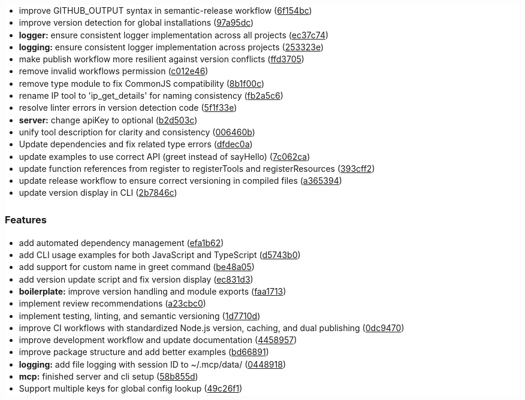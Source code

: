* improve GITHUB_OUTPUT syntax in semantic-release workflow ([6f154bc](https://github.com/mrgoonie/searchapi-mcp-server/commit/6f154bc43f42475857e9256b0a671c3263dc9708))
* improve version detection for global installations ([97a95dc](https://github.com/mrgoonie/searchapi-mcp-server/commit/97a95dca61d8cd7a86c81bde4cb38c509b810dc0))
* **logger:** ensure consistent logger implementation across all projects ([ec37c74](https://github.com/mrgoonie/searchapi-mcp-server/commit/ec37c74ec75cc3eaf09042e51213c27145cf8f44))
* **logging:** ensure consistent logger implementation across projects ([253323e](https://github.com/mrgoonie/searchapi-mcp-server/commit/253323e4d351a82ac3358140441c77b9d9b540bd))
* make publish workflow more resilient against version conflicts ([ffd3705](https://github.com/mrgoonie/searchapi-mcp-server/commit/ffd3705bc064ee9135402052a0dc7fe32645714b))
* remove invalid workflows permission ([c012e46](https://github.com/mrgoonie/searchapi-mcp-server/commit/c012e46a29070c8394f7ab596fe7ba68c037d3a3))
* remove type module to fix CommonJS compatibility ([8b1f00c](https://github.com/mrgoonie/searchapi-mcp-server/commit/8b1f00c37467bc676ad8ec9ab672ba393ed084a9))
* rename IP tool to 'ip_get_details' for naming consistency ([fb2a5c6](https://github.com/mrgoonie/searchapi-mcp-server/commit/fb2a5c6df0766f608e5e06f6f13326a4821e6760))
* resolve linter errors in version detection code ([5f1f33e](https://github.com/mrgoonie/searchapi-mcp-server/commit/5f1f33e88ae843b7a0d708899713be36fcd2ec2e))
* **server:** change apiKey to optional ([b2d503c](https://github.com/mrgoonie/searchapi-mcp-server/commit/b2d503c9d8bf1c474dc662ee73fa1b8094a6545a))
* unify tool description for clarity and consistency ([006460b](https://github.com/mrgoonie/searchapi-mcp-server/commit/006460bacd1413b3254e45c6085b07f27a468898))
* Update dependencies and fix related type errors ([dfdec0a](https://github.com/mrgoonie/searchapi-mcp-server/commit/dfdec0a1e314b96fa76000058bc7d48efd2c9dee))
* update examples to use correct API (greet instead of sayHello) ([7c062ca](https://github.com/mrgoonie/searchapi-mcp-server/commit/7c062ca42765c659f018f990f4b1ec563d1172d3))
* update function references from register to registerTools and registerResources ([393cff2](https://github.com/mrgoonie/searchapi-mcp-server/commit/393cff298f7ddafb6a927b882d5731aa924df783))
* update release workflow to ensure correct versioning in compiled files ([a365394](https://github.com/mrgoonie/searchapi-mcp-server/commit/a365394b8596defa33ff5a44583d52e2c43f0aa3))
* update version display in CLI ([2b7846c](https://github.com/mrgoonie/searchapi-mcp-server/commit/2b7846cbfa023f4b1a8c81ec511370fa8f5aaf33))


### Features

* add automated dependency management ([efa1b62](https://github.com/mrgoonie/searchapi-mcp-server/commit/efa1b6292e0e9b6efd0d43b40cf7099d50769487))
* add CLI usage examples for both JavaScript and TypeScript ([d5743b0](https://github.com/mrgoonie/searchapi-mcp-server/commit/d5743b07a6f2afe1c6cb0b03265228cba771e657))
* add support for custom name in greet command ([be48a05](https://github.com/mrgoonie/searchapi-mcp-server/commit/be48a053834a1d910877864608a5e9942d913367))
* add version update script and fix version display ([ec831d3](https://github.com/mrgoonie/searchapi-mcp-server/commit/ec831d3a3c966d858c15972365007f9dfd6115b8))
* **boilerplate:** improve version handling and module exports ([faa1713](https://github.com/mrgoonie/searchapi-mcp-server/commit/faa17138ccb1b943197ae91b37a54527481ffbca))
* implement review recommendations ([a23cbc0](https://github.com/mrgoonie/searchapi-mcp-server/commit/a23cbc0608a07e202396b3cd496c1f2078e304c1))
* implement testing, linting, and semantic versioning ([1d7710d](https://github.com/mrgoonie/searchapi-mcp-server/commit/1d7710dfa11fd1cb04ba3c604e9a2eb785652394))
* improve CI workflows with standardized Node.js version, caching, and dual publishing ([0dc9470](https://github.com/mrgoonie/searchapi-mcp-server/commit/0dc94705c81067d7ff63ab978ef9e6a6e3f75784))
* improve development workflow and update documentation ([4458957](https://github.com/mrgoonie/searchapi-mcp-server/commit/445895777be6287a624cb19b8cd8a12590a28c7b))
* improve package structure and add better examples ([bd66891](https://github.com/mrgoonie/searchapi-mcp-server/commit/bd668915bde84445161cdbd55ff9da0b0af51944))
* **logging:** add file logging with session ID to ~/.mcp/data/ ([0448918](https://github.com/mrgoonie/searchapi-mcp-server/commit/0448918908b6bd3d56cec94fdf768d2410973631))
* **mcp:** finished server and cli setup ([58b855d](https://github.com/mrgoonie/searchapi-mcp-server/commit/58b855d368b6af87a21a554bb5e5d0beefc3beed))
* Support multiple keys for global config lookup ([49c26f1](https://github.com/mrgoonie/searchapi-mcp-server/commit/49c26f16d6f8c1baa29097c213e6fcfc65f5c809))
